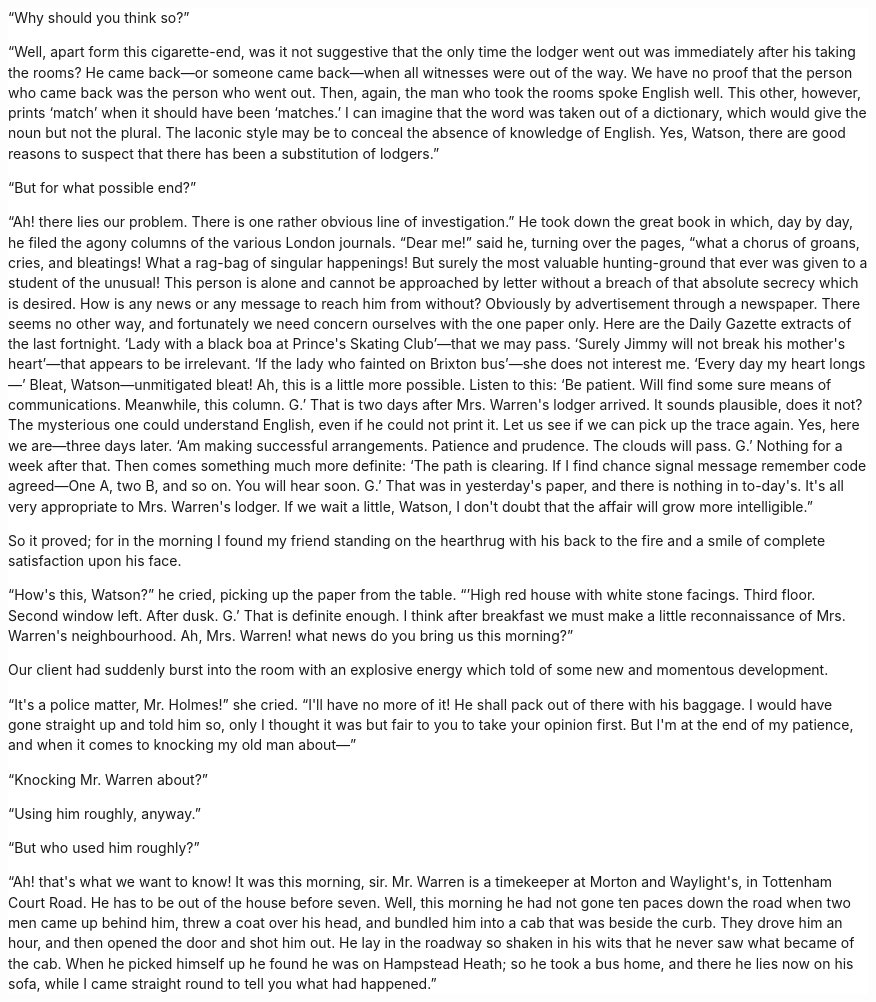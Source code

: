 “Why should you think so?”

“Well, apart form this cigarette-end, was it not suggestive that the only time the lodger went out was immediately after his taking the rooms? He came back—or someone came back—when all witnesses were out of the way. We have no proof that the person who came back was the person who went out. Then, again, the man who took the rooms spoke English well. This other, however, prints ‘match’ when it should have been ‘matches.’ I can imagine that the word was taken out of a dictionary, which would give the noun but not the plural. The laconic style may be to conceal the absence of knowledge of English. Yes, Watson, there are good reasons to suspect that there has been a substitution of lodgers.”

“But for what possible end?”

“Ah! there lies our problem. There is one rather obvious line of investigation.” He took down the great book in which, day by day, he filed the agony columns of the various London journals. “Dear me!” said he, turning over the pages, “what a chorus of groans, cries, and bleatings! What a rag-bag of singular happenings! But surely the most valuable hunting-ground that ever was given to a student of the unusual! This person is alone and cannot be approached by letter without a breach of that absolute secrecy which is desired. How is any news or any message to reach him from without? Obviously by advertisement through a newspaper. There seems no other way, and fortunately we need concern ourselves with the one paper only. Here are the Daily Gazette extracts of the last fortnight. ‘Lady with a black boa at Prince's Skating Club’—that we may pass. ‘Surely Jimmy will not break his mother's heart’—that appears to be irrelevant. ‘If the lady who fainted on Brixton bus’—she does not interest me. ‘Every day my heart longs—’ Bleat, Watson—unmitigated bleat! Ah, this is a little more possible. Listen to this: ‘Be patient. Will find some sure means of communications. Meanwhile, this column. G.’ That is two days after Mrs. Warren's lodger arrived. It sounds plausible, does it not? The mysterious one could understand English, even if he could not print it. Let us see if we can pick up the trace again. Yes, here we are—three days later. ‘Am making successful arrangements. Patience and prudence. The clouds will pass. G.’ Nothing for a week after that. Then comes something much more definite: ‘The path is clearing. If I find chance signal message remember code agreed—One A, two B, and so on. You will hear soon. G.’ That was in yesterday's paper, and there is nothing in to-day's. It's all very appropriate to Mrs. Warren's lodger. If we wait a little, Watson, I don't doubt that the affair will grow more intelligible.”

So it proved; for in the morning I found my friend standing on the hearthrug with his back to the fire and a smile of complete satisfaction upon his face.

“How's this, Watson?” he cried, picking up the paper from the table. “’High red house with white stone facings. Third floor. Second window left. After dusk. G.’ That is definite enough. I think after breakfast we must make a little reconnaissance of Mrs. Warren's neighbourhood. Ah, Mrs. Warren! what news do you bring us this morning?”

Our client had suddenly burst into the room with an explosive energy which told of some new and momentous development.

“It's a police matter, Mr. Holmes!” she cried. “I'll have no more of it! He shall pack out of there with his baggage. I would have gone straight up and told him so, only I thought it was but fair to you to take your opinion first. But I'm at the end of my patience, and when it comes to knocking my old man about—”

“Knocking Mr. Warren about?”

“Using him roughly, anyway.”

“But who used him roughly?”

“Ah! that's what we want to know! It was this morning, sir. Mr. Warren is a timekeeper at Morton and Waylight's, in Tottenham Court Road. He has to be out of the house before seven. Well, this morning he had not gone ten paces down the road when two men came up behind him, threw a coat over his head, and bundled him into a cab that was beside the curb. They drove him an hour, and then opened the door and shot him out. He lay in the roadway so shaken in his wits that he never saw what became of the cab. When he picked himself up he found he was on Hampstead Heath; so he took a bus home, and there he lies now on his sofa, while I came straight round to tell you what had happened.”
